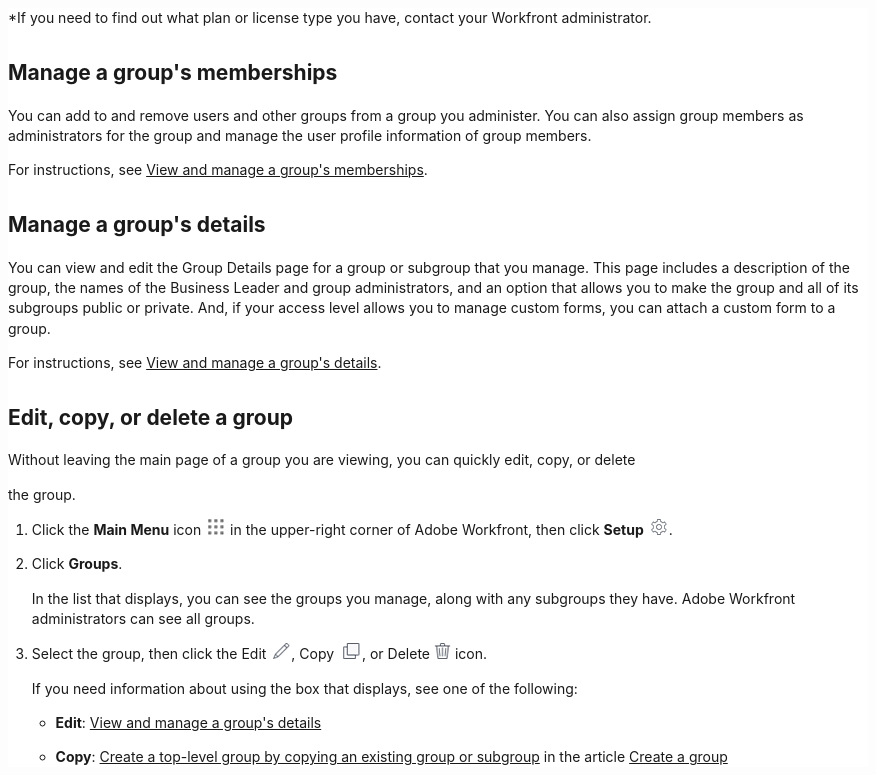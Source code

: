 &#42;If you need to find out what plan or license type you have, contact your Workfront administrator.

## Manage a group's memberships

You can add to and remove users and other groups from a group you administer. You can also assign group members as administrators for the group and manage the user profile information of group members.

For instructions, see [View and manage a group's memberships](../../../administration-and-setup/manage-groups/create-and-manage-groups/view-and-manage-a-groups-memberships.md).

## Manage a group's details

You can view and edit the Group Details page for a group or subgroup that you manage. This page includes a description of the group, the names of the Business Leader and group administrators, and an option that allows you to make the group and all of its subgroups public or private. And, if your access level allows you to manage custom forms, you can attach a custom form to a group.



For instructions, see [View and manage a group's details](../../../administration-and-setup/manage-groups/create-and-manage-groups/view-and-manage-a-groups-details.md).

## Edit, copy, or delete a group

Without leaving the main page of a group you are viewing, you can quickly edit, copy, or delete



the group. 



1. Click the **Main Menu** icon ![](assets/main-menu-icon.png) in the upper-right corner of Adobe Workfront, then click **Setup** ![](assets/gear-icon-settings.png).

1. Click **Groups**.

   In the list that displays, you can see the groups you manage, along with any subgroups they have. Adobe Workfront administrators can see all groups.

1. Select the group, then click the Edit ![](assets/edit-icon.png), Copy ![](assets/copy-icon.png), or Delete ![](assets/delete.png) icon.

   If you need information about using the box that displays, see one of the following:

   * **Edit**: [View and manage a group's details](../../../administration-and-setup/manage-groups/create-and-manage-groups/view-and-manage-a-groups-details.md)
   
   * **Copy**: [Create a top-level group by copying an existing group or subgroup](../../../administration-and-setup/manage-groups/create-and-manage-groups/create-a-group.md#copying-an-existing-group-and-sub-group) in the article [Create a group](../../../administration-and-setup/manage-groups/create-and-manage-groups/create-a-group.md)
   